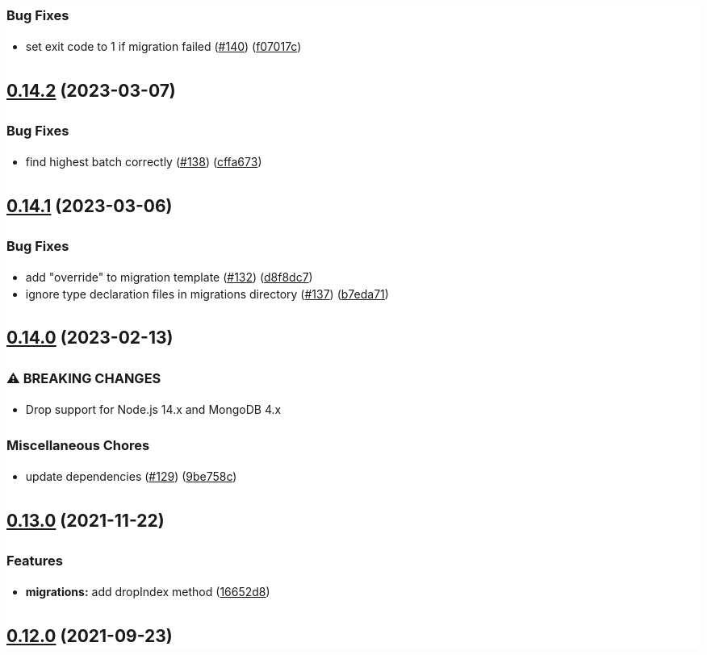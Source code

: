 
### Bug Fixes

* set exit code to 1 if migration failed ([#140](https://github.com/zakodium/adonis-mongodb/issues/140)) ([f07017c](https://github.com/zakodium/adonis-mongodb/commit/f07017ca95cd87795dfc815ccbb8377f9884e94b))

## [0.14.2](https://github.com/zakodium/adonis-mongodb/compare/v0.14.1...v0.14.2) (2023-03-07)


### Bug Fixes

* find highest batch correctly ([#138](https://github.com/zakodium/adonis-mongodb/issues/138)) ([cffa673](https://github.com/zakodium/adonis-mongodb/commit/cffa6739cd2a5fb8f6da093643c975cc2141d7ee))

## [0.14.1](https://github.com/zakodium/adonis-mongodb/compare/v0.14.0...v0.14.1) (2023-03-06)


### Bug Fixes

* add "override" to migration template ([#132](https://github.com/zakodium/adonis-mongodb/issues/132)) ([d8f8dc7](https://github.com/zakodium/adonis-mongodb/commit/d8f8dc73efc0afd0a0e538052c4fec7ca9094527))
* ignore type declaration files in migrations directory ([#137](https://github.com/zakodium/adonis-mongodb/issues/137)) ([b7eda71](https://github.com/zakodium/adonis-mongodb/commit/b7eda718256c295ca3117f6ba16ef87db6e56c3c))

## [0.14.0](https://github.com/zakodium/adonis-mongodb/compare/v0.13.0...v0.14.0) (2023-02-13)


### ⚠ BREAKING CHANGES

* Drop support for Node.js 14.x and MongoDB 4.x

### Miscellaneous Chores

* update dependencies ([#129](https://github.com/zakodium/adonis-mongodb/issues/129)) ([9be758c](https://github.com/zakodium/adonis-mongodb/commit/9be758ca4b536467bf2cbdcefda24bd7e804372e))

## [0.13.0](https://www.github.com/zakodium/adonis-mongodb/compare/v0.12.0...v0.13.0) (2021-11-22)


### Features

* **migrations:** add dropIndex method ([16652d8](https://www.github.com/zakodium/adonis-mongodb/commit/16652d8c136758f9a8758fe3f0bc97917fcbf5fc))

## [0.12.0](https://www.github.com/zakodium/adonis-mongodb/compare/v0.11.0...v0.12.0) (2021-09-23)
